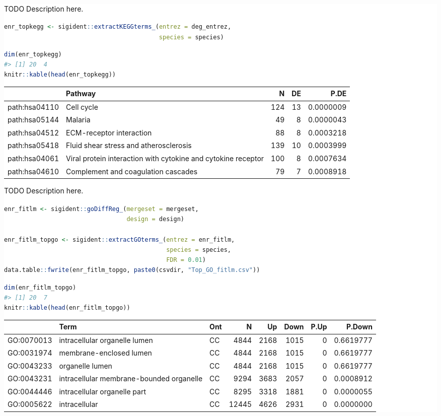 TODO Description here.


```r
enr_topkegg <- sigident::extractKEGGterms_(entrez = deg_entrez,
                                           species = species)
```

```r
dim(enr_topkegg)
#> [1] 20  4
knitr::kable(head(enr_topkegg))
```



|              |Pathway                                                       |   N| DE|      P.DE|
|:-------------|:-------------------------------------------------------------|---:|--:|---------:|
|path:hsa04110 |Cell cycle                                                    | 124| 13| 0.0000009|
|path:hsa05144 |Malaria                                                       |  49|  8| 0.0000043|
|path:hsa04512 |ECM-receptor interaction                                      |  88|  8| 0.0003218|
|path:hsa05418 |Fluid shear stress and atherosclerosis                        | 139| 10| 0.0003999|
|path:hsa04061 |Viral protein interaction with cytokine and cytokine receptor | 100|  8| 0.0007634|
|path:hsa04610 |Complement and coagulation cascades                           |  79|  7| 0.0008918|

TODO Description here.


```r
enr_fitlm <- sigident::goDiffReg_(mergeset = mergeset,
                                  design = design)

enr_fitlm_topgo <- sigident::extractGOterms_(entrez = enr_fitlm,
                                             species = species,
                                             FDR = 0.01)
data.table::fwrite(enr_fitlm_topgo, paste0(csvdir, "Top_GO_fitlm.csv"))
```

```r
dim(enr_fitlm_topgo)
#> [1] 20  7
knitr::kable(head(enr_fitlm_topgo))
```



|           |Term                                     |Ont |     N|   Up| Down| P.Up|    P.Down|
|:----------|:----------------------------------------|:---|-----:|----:|----:|----:|---------:|
|GO:0070013 |intracellular organelle lumen            |CC  |  4844| 2168| 1015|    0| 0.6619777|
|GO:0031974 |membrane-enclosed lumen                  |CC  |  4844| 2168| 1015|    0| 0.6619777|
|GO:0043233 |organelle lumen                          |CC  |  4844| 2168| 1015|    0| 0.6619777|
|GO:0043231 |intracellular membrane-bounded organelle |CC  |  9294| 3683| 2057|    0| 0.0008912|
|GO:0044446 |intracellular organelle part             |CC  |  8295| 3318| 1881|    0| 0.0000055|
|GO:0005622 |intracellular                            |CC  | 12445| 4626| 2931|    0| 0.0000000|
